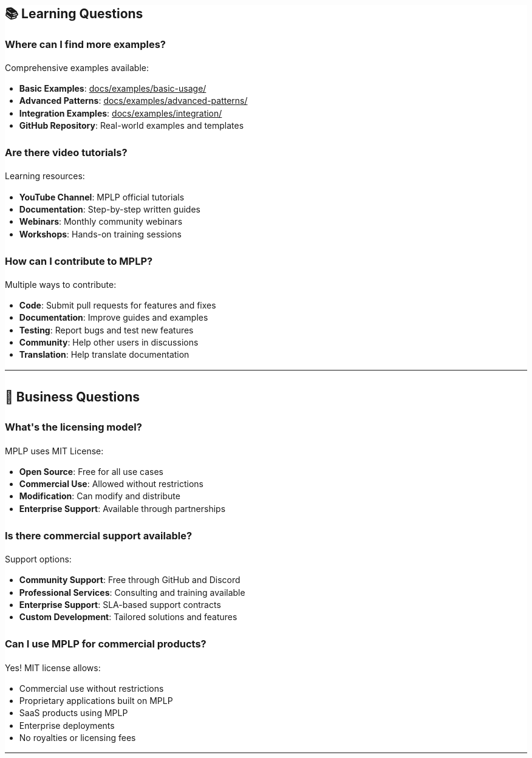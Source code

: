 
## 📚 Learning Questions

### **Where can I find more examples?**
Comprehensive examples available:
- **Basic Examples**: [docs/examples/basic-usage/](../examples/basic-usage/)
- **Advanced Patterns**: [docs/examples/advanced-patterns/](../examples/advanced-patterns/)
- **Integration Examples**: [docs/examples/integration/](../examples/integration/)
- **GitHub Repository**: Real-world examples and templates

### **Are there video tutorials?**
Learning resources:
- **YouTube Channel**: MPLP official tutorials
- **Documentation**: Step-by-step written guides
- **Webinars**: Monthly community webinars
- **Workshops**: Hands-on training sessions

### **How can I contribute to MPLP?**
Multiple ways to contribute:
- **Code**: Submit pull requests for features and fixes
- **Documentation**: Improve guides and examples
- **Testing**: Report bugs and test new features
- **Community**: Help other users in discussions
- **Translation**: Help translate documentation

---

## 💼 Business Questions

### **What's the licensing model?**
MPLP uses MIT License:
- **Open Source**: Free for all use cases
- **Commercial Use**: Allowed without restrictions
- **Modification**: Can modify and distribute
- **Enterprise Support**: Available through partnerships

### **Is there commercial support available?**
Support options:
- **Community Support**: Free through GitHub and Discord
- **Professional Services**: Consulting and training available
- **Enterprise Support**: SLA-based support contracts
- **Custom Development**: Tailored solutions and features

### **Can I use MPLP for commercial products?**
Yes! MIT license allows:
- Commercial use without restrictions
- Proprietary applications built on MPLP
- SaaS products using MPLP
- Enterprise deployments
- No royalties or licensing fees

---